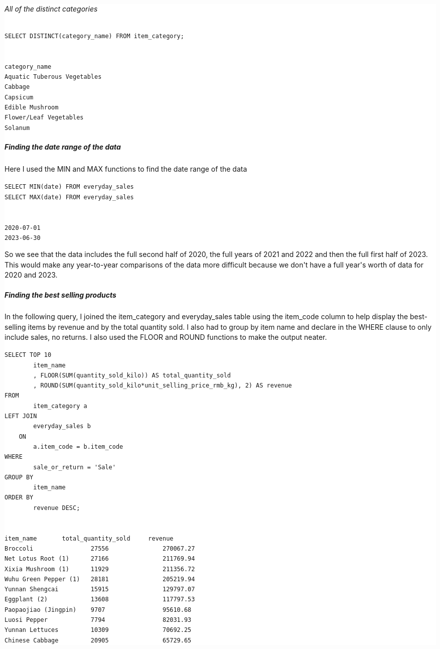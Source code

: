 ###### All of the distinct categories

```
SELECT DISTINCT(category_name) FROM item_category;


category_name
Aquatic Tuberous Vegetables
Cabbage
Capsicum
Edible Mushroom
Flower/Leaf Vegetables
Solanum
```

##### Finding the date range of the data
Here I used the MIN and MAX functions to find the date range of the data

```
SELECT MIN(date) FROM everyday_sales 
SELECT MAX(date) FROM everyday_sales


2020-07-01
2023-06-30
```
So we see that the data includes the full second half of 2020, the full years of 2021 and 2022 and then the full first half of 2023. This would make any year-to-year comparisons of the data more difficult because we don't have a full year's worth of data for 2020 and 2023.

##### Finding the best selling products
In the following query, I joined the item_category and everyday_sales table using the item_code column to help display the best-selling items by revenue and by the total quantity sold. I also had to group by item name and declare in the WHERE clause to only include sales, no returns. I also used the FLOOR and ROUND functions to make the output neater.

```
SELECT TOP 10
		item_name
		, FLOOR(SUM(quantity_sold_kilo)) AS total_quantity_sold
		, ROUND(SUM(quantity_sold_kilo*unit_selling_price_rmb_kg), 2) AS revenue
FROM 
		item_category a
LEFT JOIN 
		everyday_sales b 
	ON
		a.item_code = b.item_code
WHERE 
		sale_or_return = 'Sale'
GROUP BY 
		item_name
ORDER BY 
		revenue DESC;	


item_name	    total_quantity_sold	    revenue
Broccoli                27556	            270067.27
Net Lotus Root (1)      27166	            211769.94
Xixia Mushroom (1)      11929	            211356.72
Wuhu Green Pepper (1)	28181	            205219.94
Yunnan Shengcai	        15915	            129797.07
Eggplant (2)	        13608	            117797.53
Paopaojiao (Jingpin)	9707	            95610.68
Luosi Pepper	        7794	            82031.93
Yunnan Lettuces	        10309	            70692.25
Chinese Cabbage	        20905	            65729.65
```
